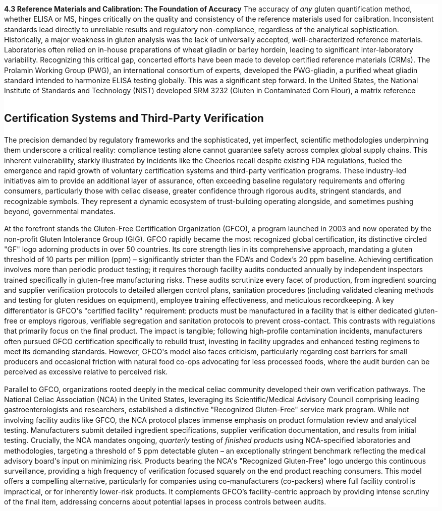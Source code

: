 **4.3 Reference Materials and Calibration: The Foundation of Accuracy**
The accuracy of *any* gluten quantification method, whether ELISA or MS, hinges critically on the quality and consistency of the reference materials used for calibration. Inconsistent standards lead directly to unreliable results and regulatory non-compliance, regardless of the analytical sophistication. Historically, a major weakness in gluten analysis was the lack of universally accepted, well-characterized reference materials. Laboratories often relied on in-house preparations of wheat gliadin or barley hordein, leading to significant inter-laboratory variability. Recognizing this critical gap, concerted efforts have been made to develop certified reference materials (CRMs). The Prolamin Working Group (PWG), an international consortium of experts, developed the PWG-gliadin, a purified wheat gliadin standard intended to harmonize ELISA testing globally. This was a significant step forward. In the United States, the National Institute of Standards and Technology (NIST) developed SRM 3232 (Gluten in Contaminated Corn Flour), a matrix reference

## Certification Systems and Third-Party Verification

The precision demanded by regulatory frameworks and the sophisticated, yet imperfect, scientific methodologies underpinning them underscore a critical reality: compliance testing alone cannot guarantee safety across complex global supply chains. This inherent vulnerability, starkly illustrated by incidents like the Cheerios recall despite existing FDA regulations, fueled the emergence and rapid growth of voluntary certification systems and third-party verification programs. These industry-led initiatives aim to provide an additional layer of assurance, often exceeding baseline regulatory requirements and offering consumers, particularly those with celiac disease, greater confidence through rigorous audits, stringent standards, and recognizable symbols. They represent a dynamic ecosystem of trust-building operating alongside, and sometimes pushing beyond, governmental mandates.

At the forefront stands the Gluten-Free Certification Organization (GFCO), a program launched in 2003 and now operated by the non-profit Gluten Intolerance Group (GIG). GFCO rapidly became the most recognized global certification, its distinctive circled "GF" logo adorning products in over 50 countries. Its core strength lies in its comprehensive approach, mandating a gluten threshold of 10 parts per million (ppm) – significantly stricter than the FDA’s and Codex’s 20 ppm baseline. Achieving certification involves more than periodic product testing; it requires thorough facility audits conducted annually by independent inspectors trained specifically in gluten-free manufacturing risks. These audits scrutinize every facet of production, from ingredient sourcing and supplier verification protocols to detailed allergen control plans, sanitation procedures (including validated cleaning methods and testing for gluten residues on equipment), employee training effectiveness, and meticulous recordkeeping. A key differentiator is GFCO's "certified facility" requirement: products must be manufactured in a facility that is either dedicated gluten-free or employs rigorous, verifiable segregation and sanitation protocols to prevent cross-contact. This contrasts with regulations that primarily focus on the final product. The impact is tangible; following high-profile contamination incidents, manufacturers often pursued GFCO certification specifically to rebuild trust, investing in facility upgrades and enhanced testing regimens to meet its demanding standards. However, GFCO's model also faces criticism, particularly regarding cost barriers for small producers and occasional friction with natural food co-ops advocating for less processed foods, where the audit burden can be perceived as excessive relative to perceived risk.

Parallel to GFCO, organizations rooted deeply in the medical celiac community developed their own verification pathways. The National Celiac Association (NCA) in the United States, leveraging its Scientific/Medical Advisory Council comprising leading gastroenterologists and researchers, established a distinctive "Recognized Gluten-Free" service mark program. While not involving facility audits like GFCO, the NCA protocol places immense emphasis on product formulation review and analytical testing. Manufacturers submit detailed ingredient specifications, supplier verification documentation, and results from initial testing. Crucially, the NCA mandates ongoing, *quarterly* testing of *finished products* using NCA-specified laboratories and methodologies, targeting a threshold of 5 ppm detectable gluten – an exceptionally stringent benchmark reflecting the medical advisory board's input on minimizing risk. Products bearing the NCA's "Recognized Gluten-Free" logo undergo this continuous surveillance, providing a high frequency of verification focused squarely on the end product reaching consumers. This model offers a compelling alternative, particularly for companies using co-manufacturers (co-packers) where full facility control is impractical, or for inherently lower-risk products. It complements GFCO’s facility-centric approach by providing intense scrutiny of the final item, addressing concerns about potential lapses in process controls between audits.
